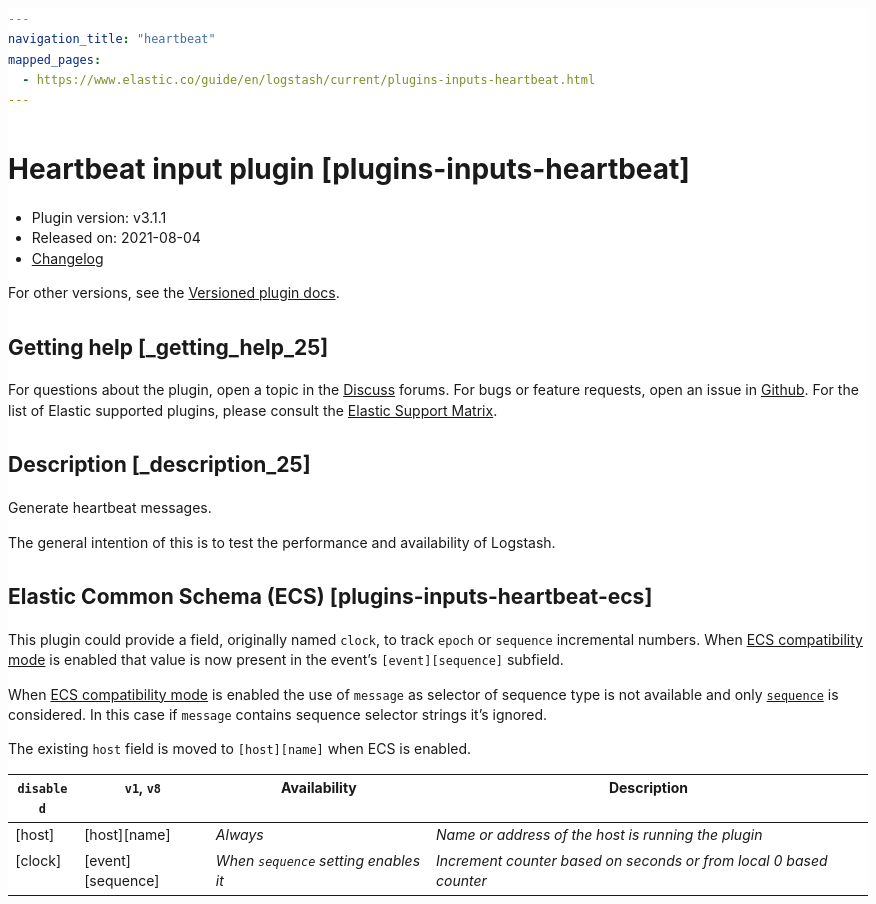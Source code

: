 ```yaml
---
navigation_title: "heartbeat"
mapped_pages:
  - https://www.elastic.co/guide/en/logstash/current/plugins-inputs-heartbeat.html
---
```


# Heartbeat input plugin [plugins-inputs-heartbeat]


* Plugin version: v3.1.1
* Released on: 2021-08-04
* [Changelog](https://github.com/logstash-plugins/logstash-input-heartbeat/blob/v3.1.1/CHANGELOG.md)

For other versions, see the [Versioned plugin docs](logstash-docs://reference/input-heartbeat-index.md).

## Getting help [_getting_help_25]

For questions about the plugin, open a topic in the [Discuss](http://discuss.elastic.co) forums. For bugs or feature requests, open an issue in [Github](https://github.com/logstash-plugins/logstash-input-heartbeat). For the list of Elastic supported plugins, please consult the [Elastic Support Matrix](https://www.elastic.co/support/matrix#logstash_plugins).


## Description [_description_25]

Generate heartbeat messages.

The general intention of this is to test the performance and availability of Logstash.


## Elastic Common Schema (ECS) [plugins-inputs-heartbeat-ecs]

This plugin could provide a field, originally named `clock`, to track `epoch` or `sequence` incremental numbers. When [ECS compatibility mode](#plugins-inputs-heartbeat-ecs_compatibility) is enabled that value is now present in the event’s `[event][sequence]` subfield.

When [ECS compatibility mode](#plugins-inputs-heartbeat-ecs_compatibility) is enabled the use of `message` as selector of sequence type is not available and only [`sequence`](#plugins-inputs-heartbeat-sequence) is considered. In this case if `message` contains sequence selector strings it’s ignored.

The existing `host` field is moved to `[host][name]` when ECS is enabled.

| `disabled` | `v1`, `v8` | Availability | Description |
| --- | --- | --- | --- |
| [host] | [host][name] | *Always* | *Name or address of the host is running the plugin* |
| [clock] | [event][sequence] | *When `sequence` setting enables it* | *Increment counter based on seconds or from local 0 based counter* |
